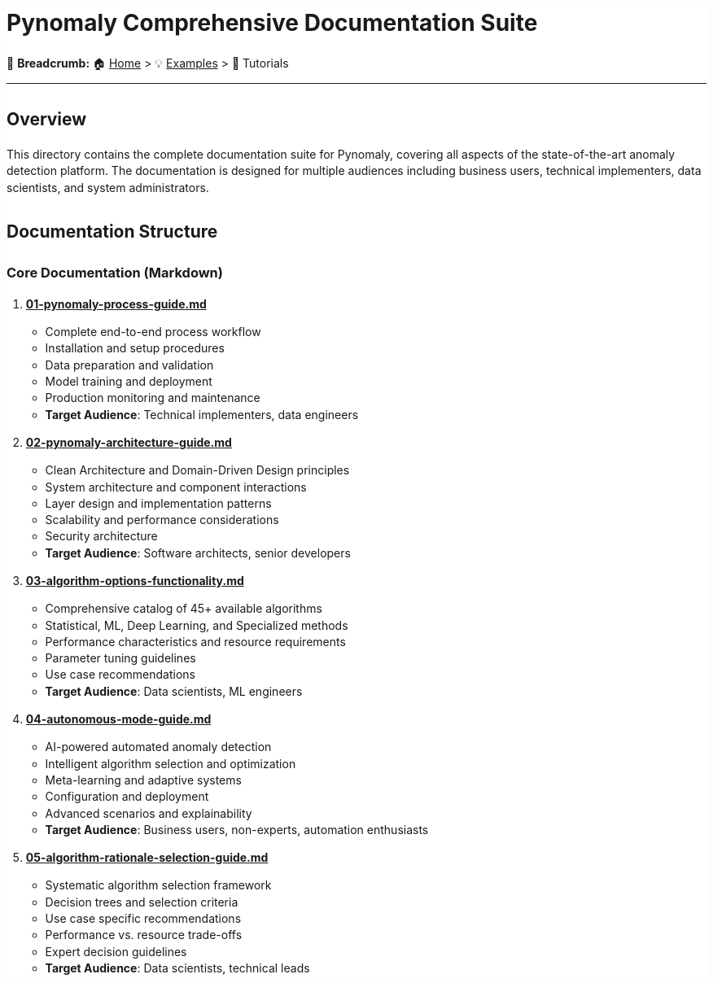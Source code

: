 # Pynomaly Comprehensive Documentation Suite

🍞 **Breadcrumb:** 🏠 [Home](../index.md) > 💡 [Examples](README.md) > 📁 Tutorials

---


## Overview

This directory contains the complete documentation suite for Pynomaly, covering all aspects of the state-of-the-art anomaly detection platform. The documentation is designed for multiple audiences including business users, technical implementers, data scientists, and system administrators.

## Documentation Structure

### Core Documentation (Markdown)

1. **[01-pynomaly-process-guide.md](01-pynomaly-process-guide.md)**
   - Complete end-to-end process workflow
   - Installation and setup procedures
   - Data preparation and validation
   - Model training and deployment
   - Production monitoring and maintenance
   - **Target Audience**: Technical implementers, data engineers

2. **[02-pynomaly-architecture-guide.md](02-pynomaly-architecture-guide.md)**
   - Clean Architecture and Domain-Driven Design principles
   - System architecture and component interactions
   - Layer design and implementation patterns
   - Scalability and performance considerations
   - Security architecture
   - **Target Audience**: Software architects, senior developers

3. **[03-algorithm-options-functionality.md](03-algorithm-options-functionality.md)**
   - Comprehensive catalog of 45+ available algorithms
   - Statistical, ML, Deep Learning, and Specialized methods
   - Performance characteristics and resource requirements
   - Parameter tuning guidelines
   - Use case recommendations
   - **Target Audience**: Data scientists, ML engineers

4. **[04-autonomous-mode-guide.md](04-autonomous-mode-guide.md)**
   - AI-powered automated anomaly detection
   - Intelligent algorithm selection and optimization
   - Meta-learning and adaptive systems
   - Configuration and deployment
   - Advanced scenarios and explainability
   - **Target Audience**: Business users, non-experts, automation enthusiasts

5. **[05-algorithm-rationale-selection-guide.md](05-algorithm-rationale-selection-guide.md)**
   - Systematic algorithm selection framework
   - Decision trees and selection criteria
   - Use case specific recommendations
   - Performance vs. resource trade-offs
   - Expert decision guidelines
   - **Target Audience**: Data scientists, technical leads
